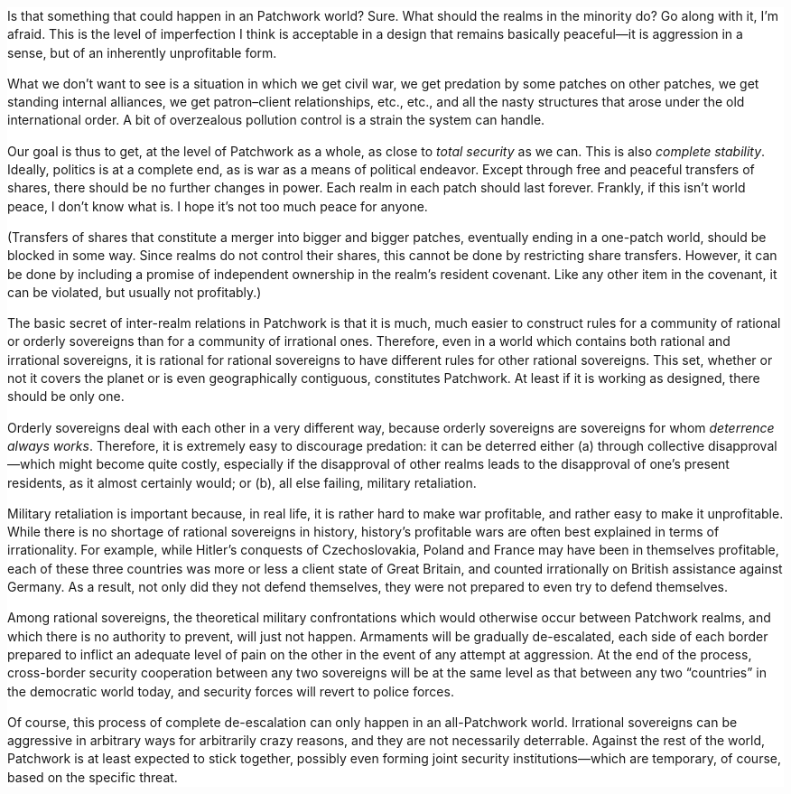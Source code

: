Is that something that could happen in an Patchwork world? Sure. What should the realms in the minority do? Go along with it, I’m afraid. This is the level of imperfection I think is acceptable in a design that remains basically peaceful—it is aggression in a sense, but of an inherently unprofitable form.

What we don’t want to see is a situation in which we get civil war, we get predation by some patches on other patches, we get standing internal alliances, we get patron–client relationships, etc., etc., and all the nasty structures that arose under the old international order. A bit of overzealous pollution control is a strain the system can handle.

Our goal is thus to get, at the level of Patchwork as a whole, as close to *total security* as we can. This is also *complete stability*. Ideally, politics is at a complete end, as is war as a means of political endeavor. Except through free and peaceful transfers of shares, there should be no further changes in power. Each realm in each patch should last forever. Frankly, if this isn’t world peace, I don’t know what is. I hope it’s not too much peace for anyone.

(Transfers of shares that constitute a merger into bigger and bigger patches, eventually ending in a one-patch world, should be blocked in some way. Since realms do not control their shares, this cannot be done by restricting share transfers. However, it can be done by including a promise of independent ownership in the realm’s resident covenant. Like any other item in the covenant, it can be violated, but usually not profitably.)

The basic secret of inter-realm relations in Patchwork is that it is much, much easier to construct rules for a community of rational or orderly sovereigns than for a community of irrational ones. Therefore, even in a world which contains both rational and irrational sovereigns, it is rational for rational sovereigns to have different rules for other rational sovereigns. This set, whether or not it covers the planet or is even geographically contiguous, constitutes Patchwork. At least if it is working as designed, there should be only one.

Orderly sovereigns deal with each other in a very different way, because orderly sovereigns are sovereigns for whom *deterrence always works*. Therefore, it is extremely easy to discourage predation: it can be deterred either (a) through collective disapproval—which might become quite costly, especially if the disapproval of other realms leads to the disapproval of one’s present residents, as it almost certainly would; or (b), all else failing, military retaliation.

Military retaliation is important because, in real life, it is rather hard to make war profitable, and rather easy to make it unprofitable. While there is no shortage of rational sovereigns in history, history’s profitable wars are often best explained in terms of irrationality. For example, while Hitler’s conquests of Czechoslovakia, Poland and France may have been in themselves profitable, each of these three countries was more or less a client state of Great Britain, and counted irrationally on British assistance against Germany. As a result, not only did they not defend themselves, they were not prepared to even try to defend themselves.

Among rational sovereigns, the theoretical military confrontations which would otherwise occur between Patchwork realms, and which there is no authority to prevent, will just not happen. Armaments will be gradually de-escalated, each side of each border prepared to inflict an adequate level of pain on the other in the event of any attempt at aggression. At the end of the process, cross-border security cooperation between any two sovereigns will be at the same level as that between any two “countries” in the democratic world today, and security forces will revert to police forces.

Of course, this process of complete de-escalation can only happen in an all-Patchwork world. Irrational sovereigns can be aggressive in arbitrary ways for arbitrarily crazy reasons, and they are not necessarily deterrable. Against the rest of the world, Patchwork is at least expected to stick together, possibly even forming joint security institutions—which are temporary, of course, based on the specific threat.
